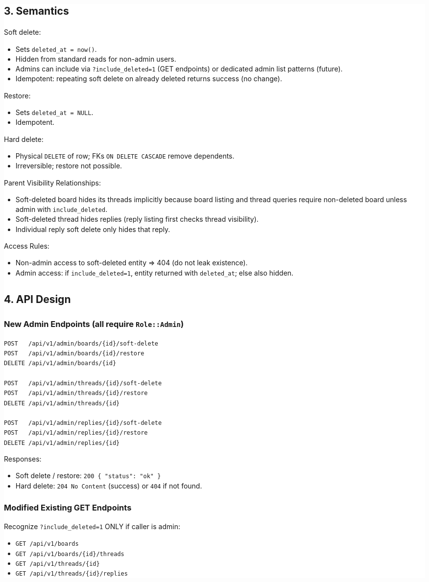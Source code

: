 ## 3. Semantics
Soft delete:
- Sets `deleted_at = now()`.
- Hidden from standard reads for non-admin users.
- Admins can include via `?include_deleted=1` (GET endpoints) or dedicated admin list patterns (future).
- Idempotent: repeating soft delete on already deleted returns success (no change).

Restore:
- Sets `deleted_at = NULL`.
- Idempotent.

Hard delete:
- Physical `DELETE` of row; FKs `ON DELETE CASCADE` remove dependents.
- Irreversible; restore not possible.

Parent Visibility Relationships:
- Soft-deleted board hides its threads implicitly because board listing and thread queries require non-deleted board unless admin with `include_deleted`.
- Soft-deleted thread hides replies (reply listing first checks thread visibility).
- Individual reply soft delete only hides that reply.

Access Rules:
- Non-admin access to soft-deleted entity => 404 (do not leak existence).
- Admin access: if `include_deleted=1`, entity returned with `deleted_at`; else also hidden.

## 4. API Design
### New Admin Endpoints (all require `Role::Admin`)
```
POST   /api/v1/admin/boards/{id}/soft-delete
POST   /api/v1/admin/boards/{id}/restore
DELETE /api/v1/admin/boards/{id}

POST   /api/v1/admin/threads/{id}/soft-delete
POST   /api/v1/admin/threads/{id}/restore
DELETE /api/v1/admin/threads/{id}

POST   /api/v1/admin/replies/{id}/soft-delete
POST   /api/v1/admin/replies/{id}/restore
DELETE /api/v1/admin/replies/{id}
```
Responses:
- Soft delete / restore: `200 { "status": "ok" }`
- Hard delete: `204 No Content` (success) or `404` if not found.

### Modified Existing GET Endpoints
Recognize `?include_deleted=1` ONLY if caller is admin:
- `GET /api/v1/boards`
- `GET /api/v1/boards/{id}/threads`
- `GET /api/v1/threads/{id}`
- `GET /api/v1/threads/{id}/replies`
